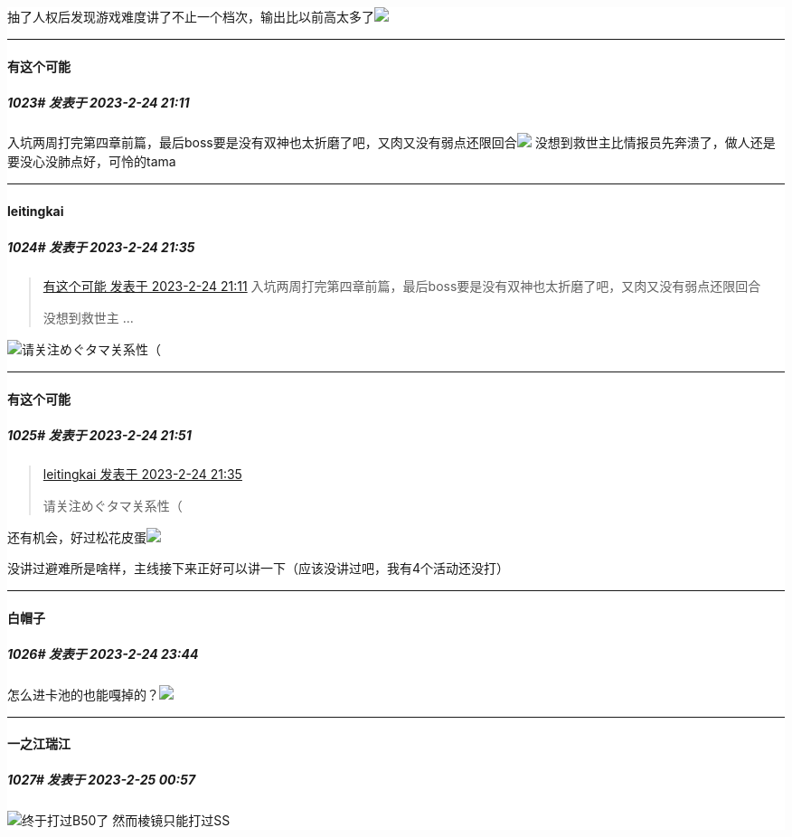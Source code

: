 抽了人权后发现游戏难度讲了不止一个档次，输出比以前高太多了<img src="https://static.saraba1st.com/image/smiley/face2017/068.png" referrerpolicy="no-referrer">


*****

####  有这个可能  
##### 1023#       发表于 2023-2-24 21:11

入坑两周打完第四章前篇，最后boss要是没有双神也太折磨了吧，又肉又没有弱点还限回合<img src="https://static.saraba1st.com/image/smiley/face2017/130.png" referrerpolicy="no-referrer">
没想到救世主比情报员先奔溃了，做人还是要没心没肺点好，可怜的tama


*****

####  leitingkai  
##### 1024#       发表于 2023-2-24 21:35

<blockquote><a href="httphttps://bbs.saraba1st.com/2b/forum.php?mod=redirect&amp;goto=findpost&amp;pid=59876480&amp;ptid=2050204" target="_blank">有这个可能 发表于 2023-2-24 21:11</a>
入坑两周打完第四章前篇，最后boss要是没有双神也太折磨了吧，又肉又没有弱点还限回合

没想到救世主 ...</blockquote>
<img src="https://static.saraba1st.com/image/smiley/face2017/136.png" referrerpolicy="no-referrer">请关注めぐタマ关系性（


*****

####  有这个可能  
##### 1025#       发表于 2023-2-24 21:51

<blockquote><a href="httphttps://bbs.saraba1st.com/2b/forum.php?mod=redirect&amp;goto=findpost&amp;pid=59876733&amp;ptid=2050204" target="_blank">leitingkai 发表于 2023-2-24 21:35</a>

请关注めぐタマ关系性（</blockquote>
还有机会，好过松花皮蛋<img src="https://static.saraba1st.com/image/smiley/face2017/136.png" referrerpolicy="no-referrer">

没讲过避难所是啥样，主线接下来正好可以讲一下（应该没讲过吧，我有4个活动还没打）


*****

####  白帽子  
##### 1026#       发表于 2023-2-24 23:44

怎么进卡池的也能嘎掉的？<img src="https://static.saraba1st.com/image/smiley/face2017/105.png" referrerpolicy="no-referrer">


*****

####  一之江瑞江  
##### 1027#       发表于 2023-2-25 00:57

<img src="https://static.saraba1st.com/image/smiley/face2017/004.gif" referrerpolicy="no-referrer">终于打过B50了 然而棱镜只能打过SS
